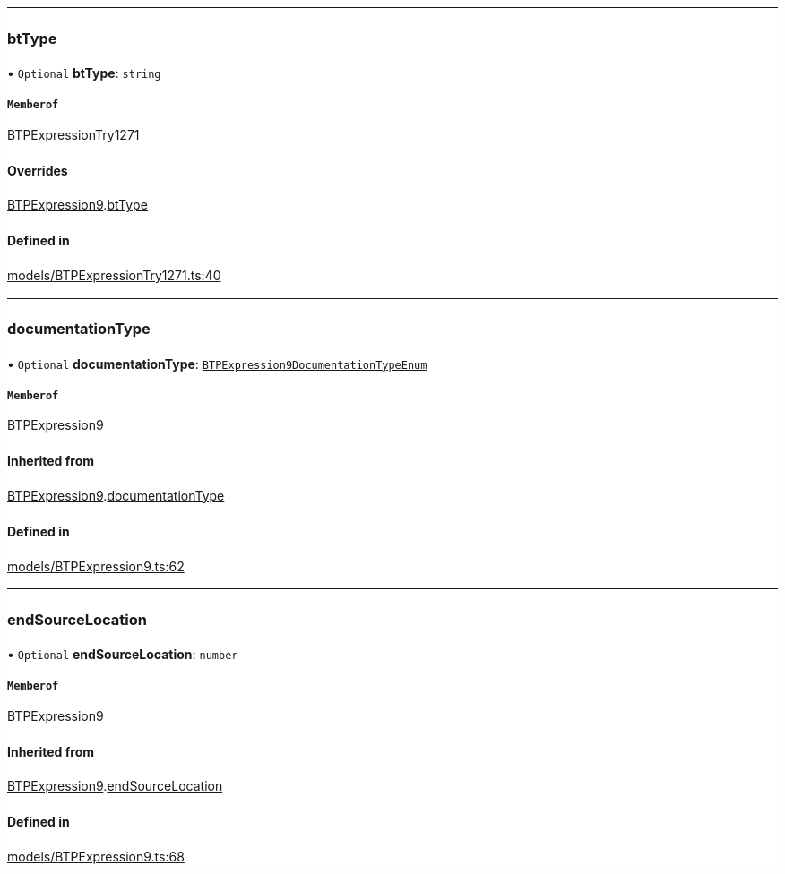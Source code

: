 ___

### btType

• `Optional` **btType**: `string`

**`Memberof`**

BTPExpressionTry1271

#### Overrides

[BTPExpression9](BTPExpression9.md).[btType](BTPExpression9.md#bttype)

#### Defined in

[models/BTPExpressionTry1271.ts:40](https://github.com/toebes/onshape-typescript-fetch/blob/3e11ae1/models/BTPExpressionTry1271.ts#L40)

___

### documentationType

• `Optional` **documentationType**: [`BTPExpression9DocumentationTypeEnum`](../modules.md#btpexpression9documentationtypeenum-1)

**`Memberof`**

BTPExpression9

#### Inherited from

[BTPExpression9](BTPExpression9.md).[documentationType](BTPExpression9.md#documentationtype)

#### Defined in

[models/BTPExpression9.ts:62](https://github.com/toebes/onshape-typescript-fetch/blob/3e11ae1/models/BTPExpression9.ts#L62)

___

### endSourceLocation

• `Optional` **endSourceLocation**: `number`

**`Memberof`**

BTPExpression9

#### Inherited from

[BTPExpression9](BTPExpression9.md).[endSourceLocation](BTPExpression9.md#endsourcelocation)

#### Defined in

[models/BTPExpression9.ts:68](https://github.com/toebes/onshape-typescript-fetch/blob/3e11ae1/models/BTPExpression9.ts#L68)
